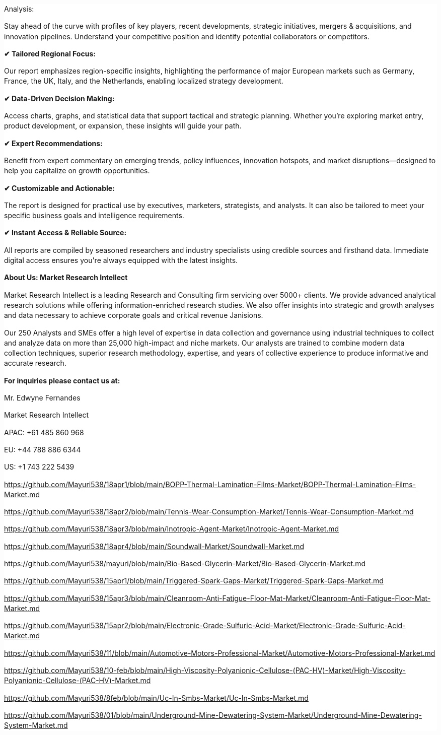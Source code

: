 Analysis:</strong></p><p>Stay ahead of the curve with profiles of key players, recent developments, strategic initiatives, mergers &amp; acquisitions, and innovation pipelines. Understand your competitive position and identify potential collaborators or competitors.</p><p><strong>✔ Tailored Regional Focus:</strong></p><p>Our report emphasizes region-specific insights, highlighting the performance of major European markets such as Germany, France, the UK, Italy, and the Netherlands, enabling localized strategy development.</p><p><strong>✔ Data-Driven Decision Making:</strong></p><p>Access charts, graphs, and statistical data that support tactical and strategic planning. Whether you&rsquo;re exploring market entry, product development, or expansion, these insights will guide your path.</p><p><strong>✔ Expert Recommendations:</strong></p><p>Benefit from expert commentary on emerging trends, policy influences, innovation hotspots, and market disruptions&mdash;designed to help you capitalize on growth opportunities.</p><p><strong>✔ Customizable and Actionable:</strong></p><p>The report is designed for practical use by executives, marketers, strategists, and analysts. It can also be tailored to meet your specific business goals and intelligence requirements.</p><p><strong>✔ Instant Access &amp; Reliable Source:</strong></p><p>All reports are compiled by seasoned researchers and industry specialists using credible sources and firsthand data. Immediate digital access ensures you're always equipped with the latest insights.</p><p><strong><span class="font-[700]">About Us: Market Research Intellect</span></strong></p><p><span class="">Market Research Intellect is a leading Research and Consulting firm servicing over 5000+ clients. We provide advanced analytical research solutions while offering information-enriched research studies.&nbsp;</span>We also offer insights into strategic and growth analyses and data necessary to achieve corporate goals and critical revenue Janisions.</p><p><span class="">Our 250 Analysts and SMEs offer a high level of expertise in data collection and governance using industrial techniques to collect and analyze data on more than 25,000 high-impact and niche markets. Our analysts are trained to combine modern data collection techniques, superior research methodology, expertise, and years of collective experience to produce informative and accurate research.</span></p><p><strong>For inquiries please contact us at:</strong></p><p>Mr. Edwyne Fernandes</p><p>Market Research Intellect</p><p>APAC: +61 485 860 968</p><p>EU: +44 788 886 6344</p><p>US: +1 743 222 5439</p><p><a href="https://github.com/Mayuri538/18apr1/blob/main/BOPP-Thermal-Lamination-Films-Market/BOPP-Thermal-Lamination-Films-Market.md">https://github.com/Mayuri538/18apr1/blob/main/BOPP-Thermal-Lamination-Films-Market/BOPP-Thermal-Lamination-Films-Market.md</a></p><p><a href="https://github.com/Mayuri538/18apr2/blob/main/Tennis-Wear-Consumption-Market/Tennis-Wear-Consumption-Market.md">https://github.com/Mayuri538/18apr2/blob/main/Tennis-Wear-Consumption-Market/Tennis-Wear-Consumption-Market.md</a></p><p><a href="https://github.com/Mayuri538/18apr3/blob/main/Inotropic-Agent-Market/Inotropic-Agent-Market.md">https://github.com/Mayuri538/18apr3/blob/main/Inotropic-Agent-Market/Inotropic-Agent-Market.md</a></p><p><a href="https://github.com/Mayuri538/18apr4/blob/main/Soundwall-Market/Soundwall-Market.md">https://github.com/Mayuri538/18apr4/blob/main/Soundwall-Market/Soundwall-Market.md</a></p><p><a href="https://github.com/Mayuri538/mayuri/blob/main/Bio-Based-Glycerin-Market/Bio-Based-Glycerin-Market.md">https://github.com/Mayuri538/mayuri/blob/main/Bio-Based-Glycerin-Market/Bio-Based-Glycerin-Market.md</a></p><p><a href="https://github.com/Mayuri538/15apr1/blob/main/Triggered-Spark-Gaps-Market/Triggered-Spark-Gaps-Market.md">https://github.com/Mayuri538/15apr1/blob/main/Triggered-Spark-Gaps-Market/Triggered-Spark-Gaps-Market.md</a></p><p><a href="https://github.com/Mayuri538/15apr3/blob/main/Cleanroom-Anti-Fatigue-Floor-Mat-Market/Cleanroom-Anti-Fatigue-Floor-Mat-Market.md">https://github.com/Mayuri538/15apr3/blob/main/Cleanroom-Anti-Fatigue-Floor-Mat-Market/Cleanroom-Anti-Fatigue-Floor-Mat-Market.md</a></p><p><a href="https://github.com/Mayuri538/15apr2/blob/main/Electronic-Grade-Sulfuric-Acid-Market/Electronic-Grade-Sulfuric-Acid-Market.md">https://github.com/Mayuri538/15apr2/blob/main/Electronic-Grade-Sulfuric-Acid-Market/Electronic-Grade-Sulfuric-Acid-Market.md</a></p><p><a href="https://github.com/Mayuri538/11/blob/main/Automotive-Motors-Professional-Market/Automotive-Motors-Professional-Market.md">https://github.com/Mayuri538/11/blob/main/Automotive-Motors-Professional-Market/Automotive-Motors-Professional-Market.md</a></p><p><a href="https://github.com/Mayuri538/10-feb/blob/main/High-Viscosity-Polyanionic-Cellulose-(PAC-HV)-Market/High-Viscosity-Polyanionic-Cellulose-(PAC-HV)-Market.md">https://github.com/Mayuri538/10-feb/blob/main/High-Viscosity-Polyanionic-Cellulose-(PAC-HV)-Market/High-Viscosity-Polyanionic-Cellulose-(PAC-HV)-Market.md</a></p><p><a href="https://github.com/Mayuri538/8feb/blob/main/Uc-In-Smbs-Market/Uc-In-Smbs-Market.md">https://github.com/Mayuri538/8feb/blob/main/Uc-In-Smbs-Market/Uc-In-Smbs-Market.md</a></p><p><a href="https://github.com/Mayuri538/01/blob/main/Underground-Mine-Dewatering-System-Market/Underground-Mine-Dewatering-System-Market.md">https://github.com/Mayuri538/01/blob/main/Underground-Mine-Dewatering-System-Market/Underground-Mine-Dewatering-System-Market.md</a></p>
